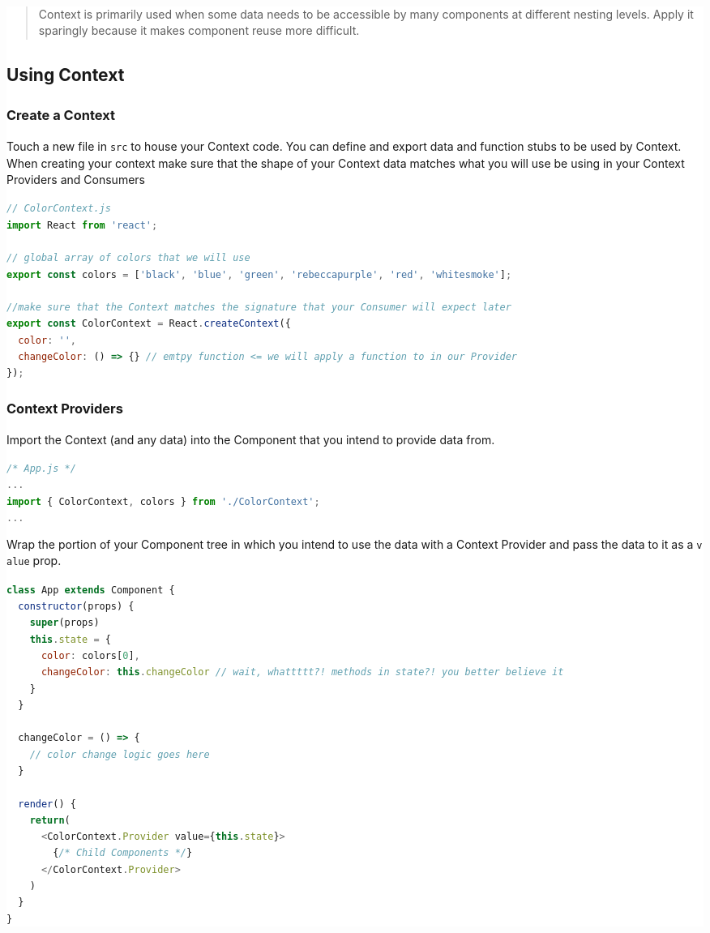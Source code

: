 > Context is primarily used when some data needs to be accessible by many components at different nesting levels. Apply it sparingly because it makes component reuse more difficult.

## Using Context

### Create a Context

Touch a new file in `src` to house your Context code. You can define and export data and function stubs to be used by Context. When creating your context make sure that the shape of your Context data matches what you will use be using in your Context Providers and Consumers

```javascript
// ColorContext.js
import React from 'react';

// global array of colors that we will use
export const colors = ['black', 'blue', 'green', 'rebeccapurple', 'red', 'whitesmoke'];

//make sure that the Context matches the signature that your Consumer will expect later
export const ColorContext = React.createContext({
  color: '',
  changeColor: () => {} // emtpy function <= we will apply a function to in our Provider
});
```

### Context Providers

Import the Context \(and any data\) into the Component that you intend to provide data from.

```javascript
/* App.js */
...
import { ColorContext, colors } from './ColorContext';
...
```

Wrap the portion of your Component tree in which you intend to use the data with a Context Provider and pass the data to it as a `value` prop.

```javascript
class App extends Component {
  constructor(props) {
    super(props)
    this.state = {
      color: colors[0],
      changeColor: this.changeColor // wait, whattttt?! methods in state?! you better believe it
    }
  }

  changeColor = () => {
    // color change logic goes here
  }

  render() {
    return(
      <ColorContext.Provider value={this.state}>
        {/* Child Components */}
      </ColorContext.Provider>
    )
  }
}
```
